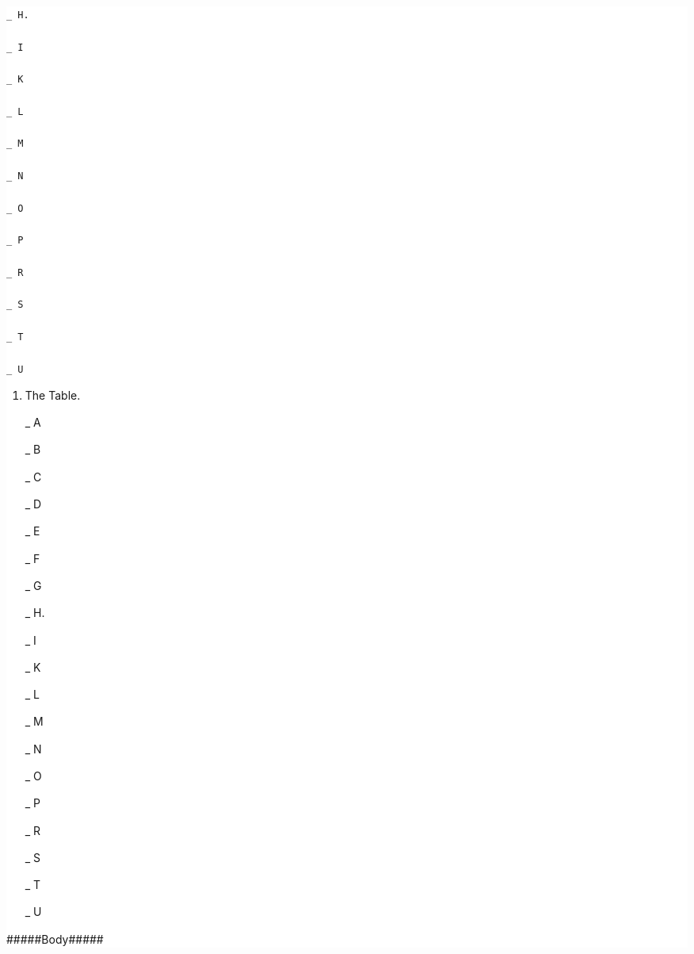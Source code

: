     _ H.

    _ I

    _ K

    _ L

    _ M

    _ N

    _ O

    _ P

    _ R

    _ S

    _ T

    _ U

1. The Table.

    _ A

    _ B

    _ C

    _ D

    _ E

    _ F

    _ G

    _ H.

    _ I

    _ K

    _ L

    _ M

    _ N

    _ O

    _ P

    _ R

    _ S

    _ T

    _ U

#####Body#####
